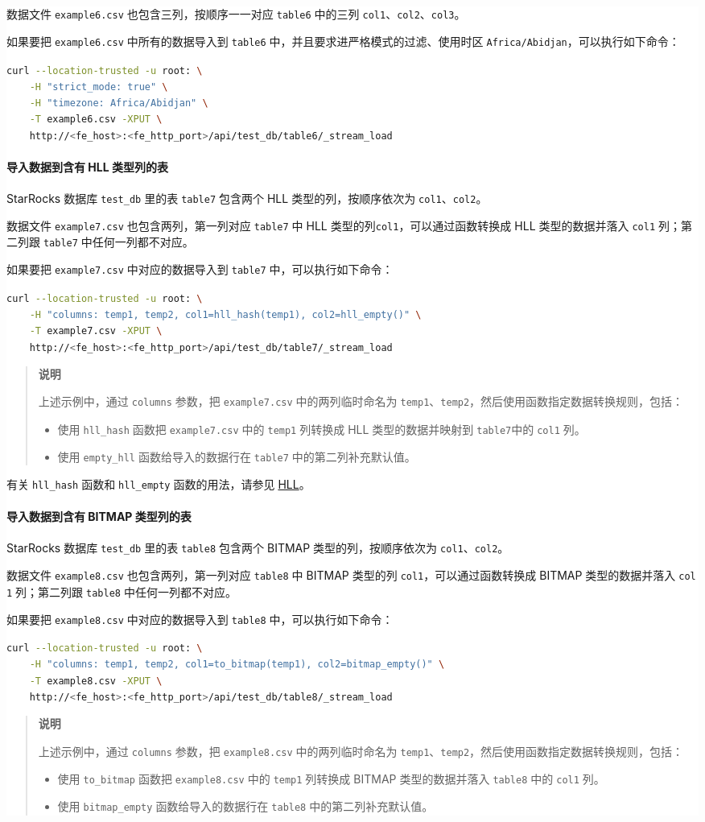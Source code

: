 数据文件 `example6.csv` 也包含三列，按顺序一一对应 `table6` 中的三列 `col1`、`col2`、`col3`。

如果要把 `example6.csv` 中所有的数据导入到 `table6` 中，并且要求进严格模式的过滤、使用时区 `Africa/Abidjan`，可以执行如下命令：

```Bash
curl --location-trusted -u root: \
    -H "strict_mode: true" \
    -H "timezone: Africa/Abidjan" \
    -T example6.csv -XPUT \
    http://<fe_host>:<fe_http_port>/api/test_db/table6/_stream_load
```

#### **导入数据到含有 HLL 类型列的表**

StarRocks 数据库 `test_db` 里的表 `table7` 包含两个 HLL 类型的列，按顺序依次为 `col1`、`col2`。

数据文件 `example7.csv` 也包含两列，第一列对应 `table7` 中  HLL 类型的列`col1`，可以通过函数转换成 HLL 类型的数据并落入 `col1` 列；第二列跟 `table7` 中任何一列都不对应。

如果要把 `example7.csv` 中对应的数据导入到 `table7` 中，可以执行如下命令：

```Bash
curl --location-trusted -u root: \
    -H "columns: temp1, temp2, col1=hll_hash(temp1), col2=hll_empty()" \
    -T example7.csv -XPUT \
    http://<fe_host>:<fe_http_port>/api/test_db/table7/_stream_load
```

> **说明**
>
> 上述示例中，通过 `columns` 参数，把 `example7.csv` 中的两列临时命名为 `temp1`、`temp2`，然后使用函数指定数据转换规则，包括：
>
> - 使用 `hll_hash` 函数把 `example7.csv` 中的 `temp1` 列转换成 HLL 类型的数据并映射到 `table7`中的 `col1` 列。
>
> - 使用 `empty_hll` 函数给导入的数据行在 `table7` 中的第二列补充默认值。

有关 `hll_hash` 函数和 `hll_empty` 函数的用法，请参见 [HLL](../data-definition/HLL.md)。

#### **导入数据到含有 BITMAP 类型列的表**

StarRocks 数据库 `test_db` 里的表 `table8` 包含两个 BITMAP 类型的列，按顺序依次为 `col1`、`col2`。

数据文件 `example8.csv` 也包含两列，第一列对应 `table8` 中 BITMAP 类型的列 `col1`，可以通过函数转换成 BITMAP 类型的数据并落入 `col1` 列；第二列跟 `table8` 中任何一列都不对应。

如果要把 `example8.csv` 中对应的数据导入到 `table8` 中，可以执行如下命令：

```Bash
curl --location-trusted -u root: \
    -H "columns: temp1, temp2, col1=to_bitmap(temp1), col2=bitmap_empty()" \
    -T example8.csv -XPUT \
    http://<fe_host>:<fe_http_port>/api/test_db/table8/_stream_load
```

> **说明**
>
> 上述示例中，通过 `columns` 参数，把 `example8.csv` 中的两列临时命名为 `temp1`、`temp2`，然后使用函数指定数据转换规则，包括：
>
> - 使用 `to_bitmap` 函数把 `example8.csv` 中的 `temp1` 列转换成 BITMAP 类型的数据并落入 `table8` 中的 `col1` 列。
>
> - 使用 `bitmap_empty` 函数给导入的数据行在 `table8` 中的第二列补充默认值。
